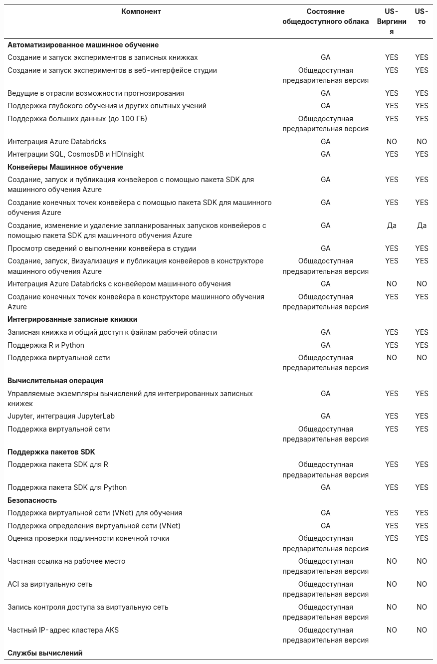 | Компонент | Состояние общедоступного облака  | US-Виргиния | US-то| 
|----------------------------------------------------------------------------|:----------------------:|:--------------------:|:-------------:|
| **Автоматизированное машинное обучение** | | | |
| Создание и запуск экспериментов в записных книжках                                    | GA                   | YES                | YES         |
| Создание и запуск экспериментов в веб-интерфейсе студии                        | Общедоступная предварительная версия       | YES                | YES         |
| Ведущие в отрасли возможности прогнозирования                                  | GA                   | YES                | YES         |
| Поддержка глубокого обучения и других опытных учений                      | GA                   | YES                | YES         |
| Поддержка больших данных (до 100 ГБ)                                          | Общедоступная предварительная версия       | YES                | YES         |
| Интеграция Azure Databricks                                              | GA                   | NO                 | NO          |
| Интеграции SQL, CosmosDB и HDInsight                                   | GA                   | YES                | YES         |
| **Конвейеры Машинное обучение** |   |  | | 
| Создание, запуск и публикация конвейеров с помощью пакета SDK для машинного обучения Azure                   | GA                   | YES                | YES         |
| Создание конечных точек конвейера с помощью пакета SDK для машинного обучения Azure                           | GA                   | YES                | YES         |
| Создание, изменение и удаление запланированных запусков конвейеров с помощью пакета SDK для машинного обучения Azure | GA                   | Да               | Да        |
| Просмотр сведений о выполнении конвейера в студии                                        | GA                   | YES                | YES         |
| Создание, запуск, Визуализация и публикация конвейеров в конструкторе машинного обучения Azure          | Общедоступная предварительная версия       | YES                | YES         |
| Интеграция Azure Databricks с конвейером машинного обучения                             | GA                   | NO                 | NO          |
| Создание конечных точек конвейера в конструкторе машинного обучения Azure                             | Общедоступная предварительная версия       | YES                | YES         |
| **Интегрированные записные книжки** |   |  | | 
| Записная книжка и общий доступ к файлам рабочей области                                        | GA                   | YES                | YES         |
| Поддержка R и Python                                                       | GA                   | YES                | YES         |
| Поддержка виртуальной сети                                                    | Общедоступная предварительная версия       | NO                 | NO          |
| **Вычислительная операция** |   |  | | 
| Управляемые экземпляры вычислений для интегрированных записных книжек                         | GA                   | YES                | YES         |
| Jupyter, интеграция JupyterLab                                            | GA                   | YES                | YES         |
| Поддержка виртуальной сети                                             | Общедоступная предварительная версия       | YES                | YES         |
| **Поддержка пакетов SDK** |  |  | | 
| Поддержка пакета SDK для R                                                              | Общедоступная предварительная версия       | YES                | YES         |
| Поддержка пакета SDK для Python                                                         | GA                   | YES                | YES         |
| **Безопасность** |   | | | 
| Поддержка виртуальной сети (VNet) для обучения                                | GA                   | YES                | YES         |
| Поддержка определения виртуальной сети (VNet)                               | GA                   | YES                | YES         |
| Оценка проверки подлинности конечной точки                                            | Общедоступная предварительная версия       | YES                | YES         |
| Частная ссылка на рабочее место                                                     | Общедоступная предварительная версия       | NO                 | NO          |
| ACI за виртуальную сеть                                                            | Общедоступная предварительная версия       | NO                 | NO          |
| Запись контроля доступа за виртуальную сеть                                                            | Общедоступная предварительная версия       | NO                 | NO          |
| Частный IP-адрес кластера AKS                                                  | Общедоступная предварительная версия       | NO                 | NO          |
| **Службы вычислений** |   | | |
